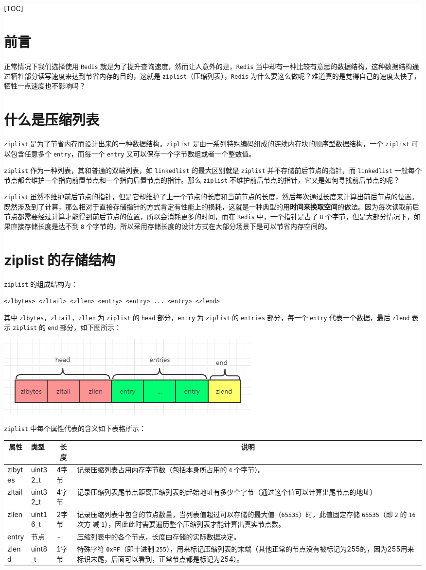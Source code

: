 [TOC]

# 前言

正常情况下我们选择使用 `Redis` 就是为了提升查询速度，然而让人意外的是，`Redis` 当中却有一种比较有意思的数据结构，这种数据结构通过牺牲部分读写速度来达到节省内存的目的，这就是 `ziplist`（压缩列表），`Redis` 为什么要这么做呢？难道真的是觉得自己的速度太快了，牺牲一点速度也不影响吗？

# 什么是压缩列表

`ziplist` 是为了节省内存而设计出来的一种数据结构。`ziplist` 是由一系列特殊编码组成的连续内存块的顺序型数据结构，一个 `ziplist` 可以包含任意多个 `entry`，而每一个 `entry` 又可以保存一个字节数组或者一个整数值。

`ziplist` 作为一种列表，其和普通的双端列表，如 `linkedlist` 的最大区别就是 `ziplist` 并不存储前后节点的指针，而 `linkedlist` 一般每个节点都会维护一个指向前置节点和一个指向后置节点的指针。那么 `ziplist` 不维护前后节点的指针，它又是如何寻找前后节点的呢？

`ziplist` 虽然不维护前后节点的指针，但是它却维护了上一个节点的长度和当前节点的长度，然后每次通过长度来计算出前后节点的位置。既然涉及到了计算，那么相对于直接存储指针的方式肯定有性能上的损耗，这就是一种典型的用**时间来换取空间**的做法。因为每次读取前后节点都需要经过计算才能得到前后节点的位置，所以会消耗更多的时间，而在 `Redis` 中，一个指针是占了 `8` 个字节，但是大部分情况下，如果直接存储长度是达不到 `8` 个字节的，所以采用存储长度的设计方式在大部分场景下是可以节省内存空间的。

# ziplist 的存储结构

`ziplist` 的组成结构为：

```properties
<zlbytes> <zltail> <zllen> <entry> <entry> ... <entry> <zlend>
```

其中 `zlbytes`，`zltail`，`zllen` 为 `ziplist` 的 `head` 部分，`entry` 为 `ziplist` 的 `entries` 部分，每一个 `entry` 代表一个数据，最后 `zlend` 表示 `ziplist` 的 `end` 部分，如下图所示：

![](image/3/ziplist.png)

`ziplist` 中每个属性代表的含义如下表格所示：

| 属性    | 类型     | 长   度 | 说明                                                         |
| ------- | :------- | ------- | ------------------------------------------------------------ |
| zlbytes | uint32_t | 4字节   | 记录压缩列表占用内存字节数（包括本身所占用的 `4` 个字节）。  |
| zltail  | uint32_t | 4字节   | 记录压缩列表尾节点距离压缩列表的起始地址有多少个字节（通过这个值可以计算出尾节点的地址） |
| zllen   | uint16_t | 2字节   | 记录压缩列表中包含的节点数量，当列表值超过可以存储的最大值（`65535`）时，此值固定存储 `65535`（即 `2` 的 `16` 次方 减 `1`），因此此时需要遍历整个压缩列表才能计算出真实节点数。 |
| entry   | 节点     | -       | 压缩列表中的各个节点，长度由存储的实际数据决定。             |
| zlend   | uint8_t  | 1字节   | 特殊字符 `0xFF`（即十进制 `255`），用来标记压缩列表的末端（其他正常的节点没有被标记为255的，因为255用来标识末尾，后面可以看到，正常节点都是标记为254）。 |
